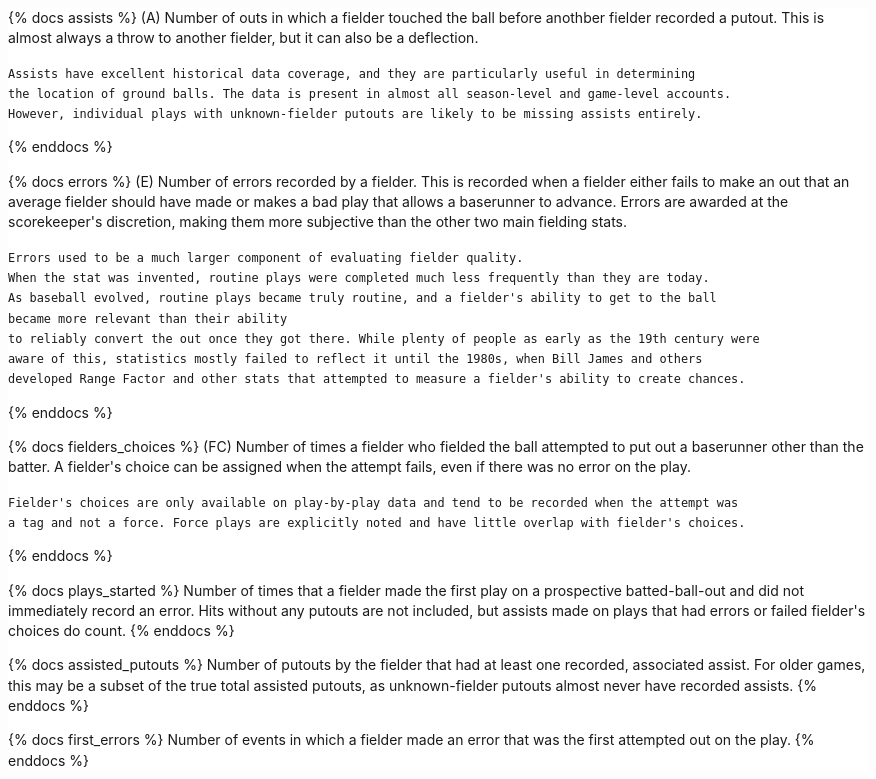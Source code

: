 {% docs assists %}
    (A) Number of outs in which a fielder touched the ball before anothber fielder recorded a putout.
    This is almost always a throw to another fielder, but it can also be a deflection.

    Assists have excellent historical data coverage, and they are particularly useful in determining
    the location of ground balls. The data is present in almost all season-level and game-level accounts.
    However, individual plays with unknown-fielder putouts are likely to be missing assists entirely.
{% enddocs %}

{% docs errors %}
    (E) Number of errors recorded by a fielder. This is recorded when a fielder either fails to make an out
    that an average fielder should have made or makes a bad play that allows a baserunner to advance.
    Errors are awarded at the scorekeeper's discretion, making them more subjective than the other two main
    fielding stats.
    
    Errors used to be a much larger component of evaluating fielder quality.
    When the stat was invented, routine plays were completed much less frequently than they are today.
    As baseball evolved, routine plays became truly routine, and a fielder's ability to get to the ball
    became more relevant than their ability
    to reliably convert the out once they got there. While plenty of people as early as the 19th century were
    aware of this, statistics mostly failed to reflect it until the 1980s, when Bill James and others
    developed Range Factor and other stats that attempted to measure a fielder's ability to create chances.
{% enddocs %}

{% docs fielders_choices %}
    (FC) Number of times a fielder who fielded the ball attempted to put out a baserunner other than the batter.
    A fielder's choice can be assigned when the attempt fails, even if there was no error on the play.

    Fielder's choices are only available on play-by-play data and tend to be recorded when the attempt was
    a tag and not a force. Force plays are explicitly noted and have little overlap with fielder's choices.
{% enddocs %}

{% docs plays_started %}
    Number of times that a fielder made the first play on a prospective batted-ball-out and did not immediately record an error.
    Hits without any putouts are not included, but assists made on plays that had errors or failed fielder's choices do count.
{% enddocs %}

{% docs assisted_putouts %}
    Number of putouts by the fielder that had at least one recorded, associated assist. For older games, this may be a subset
    of the true total assisted putouts, as unknown-fielder putouts almost never have recorded assists.
{% enddocs %}

{% docs first_errors %}
    Number of events in which a fielder made an error that was the first attempted out on the play.
{% enddocs %}
